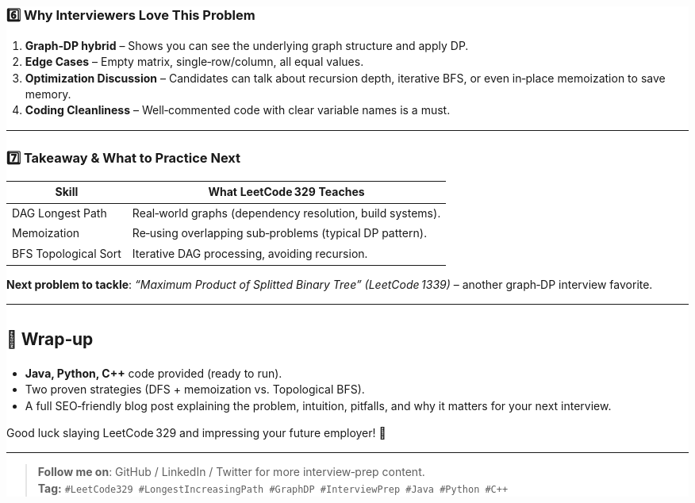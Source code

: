 
### 6️⃣ Why Interviewers Love This Problem

1. **Graph‑DP hybrid** – Shows you can see the underlying graph structure and apply DP.
2. **Edge Cases** – Empty matrix, single‑row/column, all equal values.
3. **Optimization Discussion** – Candidates can talk about recursion depth, iterative BFS, or even in‑place memoization to save memory.
4. **Coding Cleanliness** – Well‑commented code with clear variable names is a must.

---

### 7️⃣ Takeaway & What to Practice Next

| Skill | What LeetCode 329 Teaches |
|---|---|
| DAG Longest Path | Real‑world graphs (dependency resolution, build systems). |
| Memoization | Re‑using overlapping sub‑problems (typical DP pattern). |
| BFS Topological Sort | Iterative DAG processing, avoiding recursion. |

**Next problem to tackle**: *“Maximum Product of Splitted Binary Tree” (LeetCode 1339)* – another graph‑DP interview favorite.

---

## 🚀 Wrap‑up

- **Java, Python, C++** code provided (ready to run).  
- Two proven strategies (DFS + memoization vs. Topological BFS).  
- A full SEO‑friendly blog post explaining the problem, intuition, pitfalls, and why it matters for your next interview.

Good luck slaying LeetCode 329 and impressing your future employer! 🎉

---

> **Follow me on**: GitHub / LinkedIn / Twitter for more interview‑prep content.  
> **Tag:** `#LeetCode329 #LongestIncreasingPath #GraphDP #InterviewPrep #Java #Python #C++`